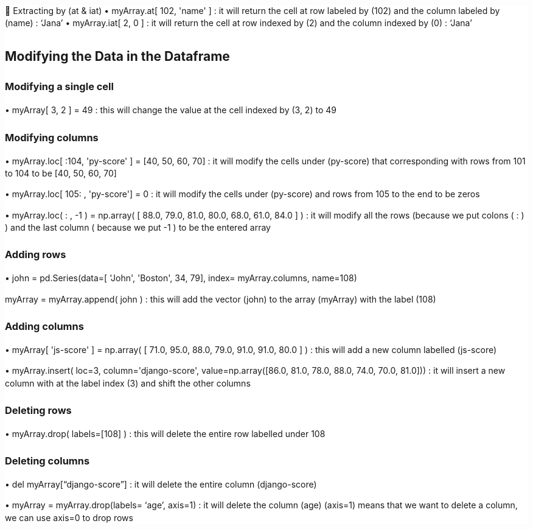	Extracting by (at & iat)
•	myArray.at[ 102, 'name' ] : it will return the cell at row labeled by (102) and the column labeled by (name) :
‘Jana’
•	myArray.iat[ 2, 0 ] : it will return the cell at row indexed by (2) and the column indexed by (0) :
‘Jana’



## Modifying the Data in the Dataframe

### Modifying a single cell

•	myArray[ 3, 2 ] = 49 : this will change the value at the cell indexed by (3, 2) to 49

### Modifying columns

•	myArray.loc[ :104, 'py-score' ] = [40, 50, 60, 70] : it will modify the cells under (py-score) that corresponding with rows from 101 to 104 to be [40, 50, 60, 70] 

•	myArray.loc[ 105: , 'py-score'] = 0 : it will modify the cells under (py-score) and rows from 105 to the end to be zeros

•	myArray.loc( : , -1 ) = np.array( [ 88.0, 79.0, 81.0, 80.0, 68.0, 61.0, 84.0 ] ) : it will modify all the rows (because we put colons ( : )  ) and the last column ( because we put -1 ) to be the entered array 

### Adding rows

•	john = pd.Series(data=[ 'John', 'Boston', 34, 79], index= myArray.columns, name=108) 

myArray = myArray.append( john )  :  this will add the vector (john) to the array (myArray) with the label (108)

### Adding columns

•	myArray[ 'js-score' ] = np.array( [ 71.0, 95.0, 88.0, 79.0, 91.0, 91.0, 80.0 ] ) : this will add a new column labelled (js-score)

•	myArray.insert( loc=3, column='django-score', 
value=np.array([86.0, 81.0, 78.0, 88.0, 74.0, 70.0, 81.0])) : it will insert a new column with at the label index (3) and shift the other columns

### Deleting rows

•	myArray.drop( labels=[108] ) : this will delete the entire row labelled under 108

### Deleting columns
•	del myArray[“django-score”] : it will delete the entire column (django-score)

•	myArray = myArray.drop(labels= ‘age’, axis=1) : it will delete the column (age) 
(axis=1) means that we want to delete a column, we can use axis=0 to drop rows

